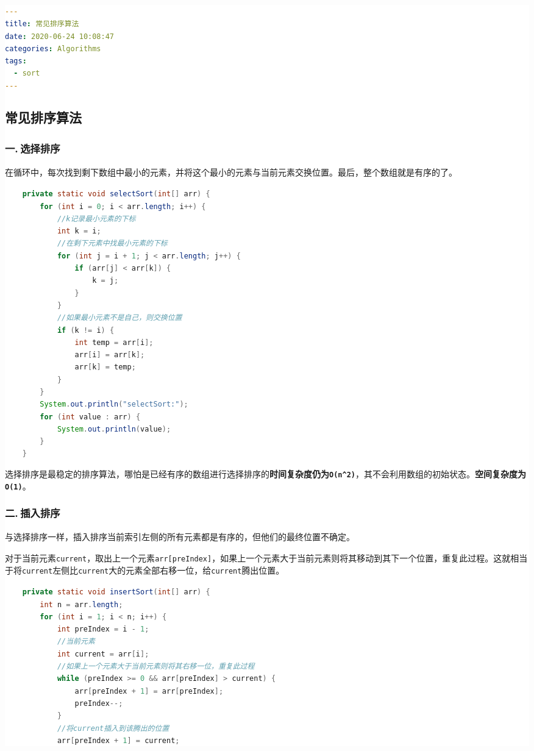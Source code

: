 ```yaml
---
title: 常见排序算法
date: 2020-06-24 10:08:47
categories: Algorithms
tags:
  - sort
---
```


## 常见排序算法

### 一. 选择排序

在循环中，每次找到剩下数组中最小的元素，并将这个最小的元素与当前元素交换位置。最后，整个数组就是有序的了。

```java
    private static void selectSort(int[] arr) {
        for (int i = 0; i < arr.length; i++) {
            //k记录最小元素的下标
            int k = i;
            //在剩下元素中找最小元素的下标
            for (int j = i + 1; j < arr.length; j++) {
                if (arr[j] < arr[k]) {
                    k = j;
                }
            }
            //如果最小元素不是自己，则交换位置
            if (k != i) {
                int temp = arr[i];
                arr[i] = arr[k];
                arr[k] = temp;
            }
        }
        System.out.println("selectSort:");
        for (int value : arr) {
            System.out.println(value);
        }
    }
```

选择排序是最稳定的排序算法，哪怕是已经有序的数组进行选择排序的**时间复杂度仍为`O(n^2)`**，其不会利用数组的初始状态。**空间复杂度为`O(1)`**。



### 二. 插入排序

与选择排序一样，插入排序当前索引左侧的所有元素都是有序的，但他们的最终位置不确定。

对于当前元素`current`，取出上一个元素`arr[preIndex]`，如果上一个元素大于当前元素则将其移动到其下一个位置，重复此过程。这就相当于将`current`左侧比`current`大的元素全部右移一位，给`current`腾出位置。

```java
    private static void insertSort(int[] arr) {
        int n = arr.length;
        for (int i = 1; i < n; i++) {
            int preIndex = i - 1;
            //当前元素
            int current = arr[i];
            //如果上一个元素大于当前元素则将其右移一位，重复此过程
            while (preIndex >= 0 && arr[preIndex] > current) {
                arr[preIndex + 1] = arr[preIndex];
                preIndex--;
            }
            //将current插入到该腾出的位置
            arr[preIndex + 1] = current;
```